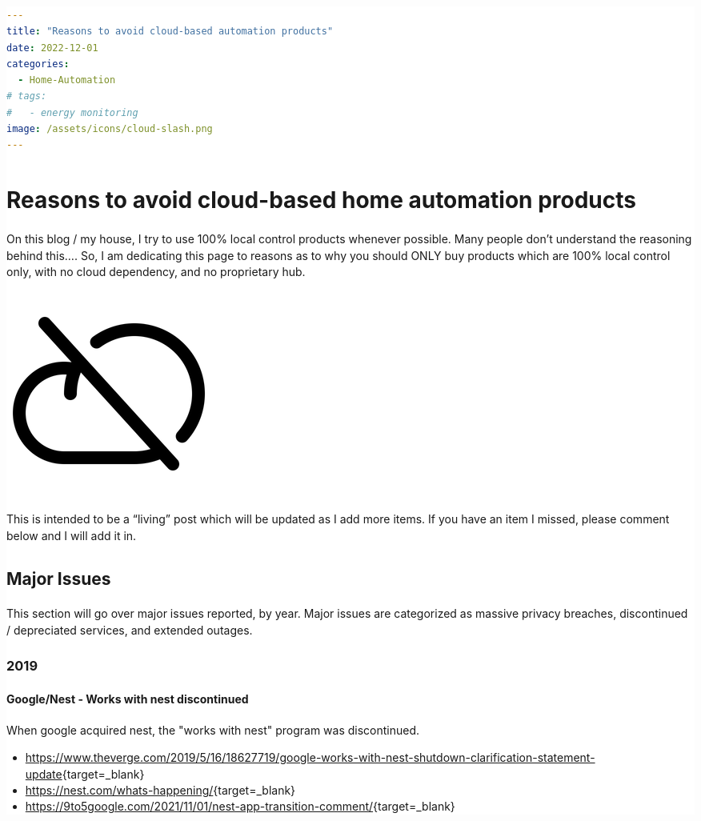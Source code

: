 ```yaml
---
title: "Reasons to avoid cloud-based automation products"
date: 2022-12-01
categories:
  - Home-Automation
# tags:
#   - energy monitoring
image: /assets/icons/cloud-slash.png
---
```


# Reasons to avoid cloud-based home automation products

On this blog / my house, I try to use 100% local control products whenever possible. Many people don’t understand the reasoning behind this…. So, I am dedicating this page to reasons as to why you should ONLY buy products which are 100% local control only, with no cloud dependency, and no proprietary hub.

![](/assets/icons/cloud-slash.png)



This is intended to be a “living” post which will be updated as I add more items. If you have an item I missed, please comment below and I will add it in.

## Major Issues

This section will go over major issues reported, by year. Major issues are categorized as massive privacy breaches, discontinued / depreciated services, and extended outages.

### 2019

#### Google/Nest - Works with nest discontinued

When google acquired nest, the "works with nest" program was discontinued.

* <https://www.theverge.com/2019/5/16/18627719/google-works-with-nest-shutdown-clarification-statement-update>{target=_blank}
* <https://nest.com/whats-happening/>{target=_blank}
* <https://9to5google.com/2021/11/01/nest-app-transition-comment/>{target=_blank}

